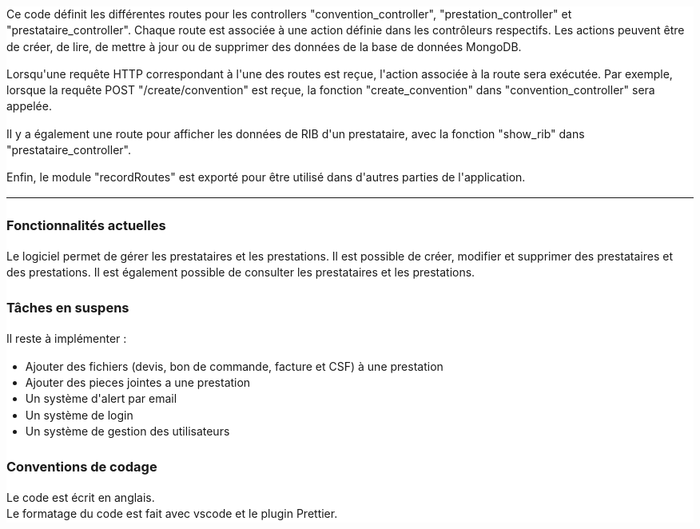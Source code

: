 Ce code définit les différentes routes pour les controllers "convention_controller", "prestation_controller" et "prestataire_controller". Chaque route est associée à une action définie dans les contrôleurs respectifs. Les actions peuvent être de créer, de lire, de mettre à jour ou de supprimer des données de la base de données MongoDB.

Lorsqu'une requête HTTP correspondant à l'une des routes est reçue, l'action associée à la route sera exécutée. Par exemple, lorsque la requête POST "/create/convention" est reçue, la fonction "create_convention" dans "convention_controller" sera appelée.

Il y a également une route pour afficher les données de RIB d'un prestataire, avec la fonction "show_rib" dans "prestataire_controller".

Enfin, le module "recordRoutes" est exporté pour être utilisé dans d'autres parties de l'application.

---

### Fonctionnalités actuelles

Le logiciel permet de gérer les prestataires et les prestations. Il est possible de créer, modifier et supprimer des prestataires et des prestations. Il est également possible de consulter les prestataires et les prestations.

### Tâches en suspens

Il reste à implémenter :

- Ajouter des fichiers (devis, bon de commande, facture et CSF) à une prestation
- Ajouter des pieces jointes a une prestation
- Un système d'alert par email
- Un système de login
- Un système de gestion des utilisateurs

### Conventions de codage

Le code est écrit en anglais.  
Le formatage du code est fait avec vscode et le plugin Prettier.

